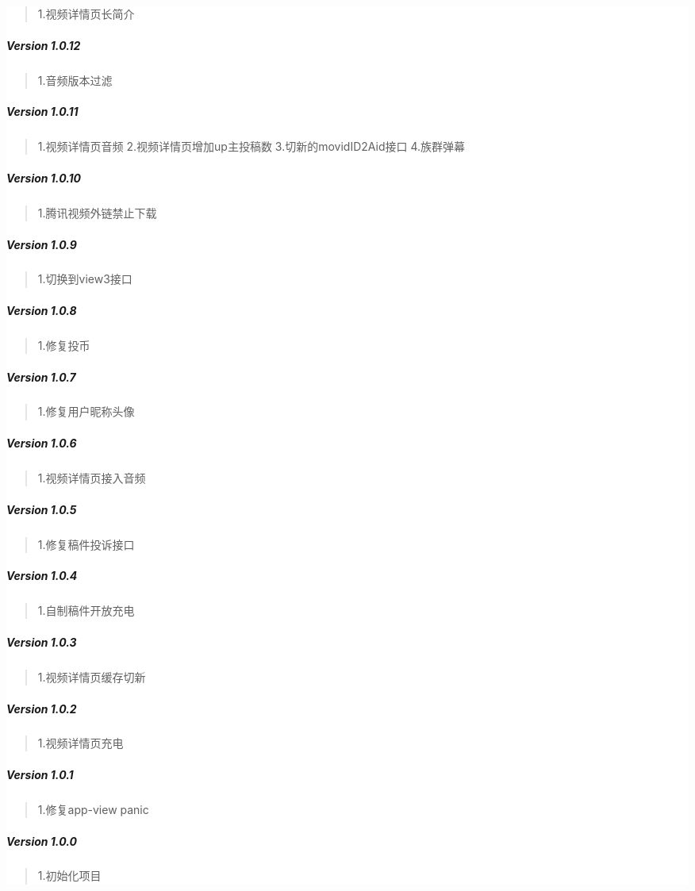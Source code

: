 
> 1.视频详情页长简介

##### Version  1.0.12


> 1.音频版本过滤

##### Version  1.0.11


> 1.视频详情页音频
> 2.视频详情页增加up主投稿数
> 3.切新的movidID2Aid接口
> 4.族群弹幕

##### Version  1.0.10


> 1.腾讯视频外链禁止下载

##### Version  1.0.9


> 1.切换到view3接口

##### Version  1.0.8


> 1.修复投币

##### Version  1.0.7


> 1.修复用户昵称头像

##### Version  1.0.6


> 1.视频详情页接入音频

##### Version   1.0.5


> 1.修复稿件投诉接口

##### Version   1.0.4


> 1.自制稿件开放充电

##### Version   1.0.3


> 1.视频详情页缓存切新


##### Version   1.0.2


> 1.视频详情页充电

##### Version   1.0.1


> 1.修复app-view panic

##### Version   1.0.0


> 1.初始化项目
